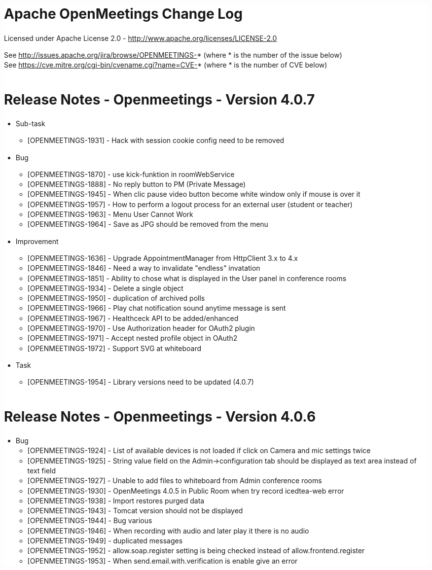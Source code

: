 Apache OpenMeetings Change Log
==============================
Licensed under Apache License 2.0 - http://www.apache.org/licenses/LICENSE-2.0

See http://issues.apache.org/jira/browse/OPENMEETINGS-* (where * is the number of the issue below)  
See https://cve.mitre.org/cgi-bin/cvename.cgi?name=CVE-* (where * is the number of CVE below)


Release Notes - Openmeetings - Version 4.0.7
================================================================================================================

* Sub-task
    * [OPENMEETINGS-1931] - Hack with session cookie config need to be removed

* Bug
    * [OPENMEETINGS-1870] - use kick-funktion in roomWebService
    * [OPENMEETINGS-1888] - No reply button to PM (Private Message)
    * [OPENMEETINGS-1945] - When clic pause video button become white window only if mouse is over it
    * [OPENMEETINGS-1957] - How to perform a logout process for an external user (student or teacher)
    * [OPENMEETINGS-1963] - Menu User Cannot Work
    * [OPENMEETINGS-1964] - Save as JPG should be removed from the menu

* Improvement
    * [OPENMEETINGS-1636] - Upgrade AppointmentManager from HttpClient 3.x to 4.x
    * [OPENMEETINGS-1846] - Need a way to invalidate "endless" invatation
    * [OPENMEETINGS-1851] - Ability to chose what is displayed in the User panel in conference rooms
    * [OPENMEETINGS-1934] - Delete a single object
    * [OPENMEETINGS-1950] - duplication of archived polls
    * [OPENMEETINGS-1966] - Play chat notification sound anytime message is sent
    * [OPENMEETINGS-1967] - Healthceck API to be added/enhanced
    * [OPENMEETINGS-1970] - Use Authorization header for OAuth2 plugin
    * [OPENMEETINGS-1971] - Accept nested profile object in OAuth2
    * [OPENMEETINGS-1972] - Support SVG at whiteboard

* Task
    * [OPENMEETINGS-1954] - Library versions need to be updated (4.0.7)


Release Notes - Openmeetings - Version 4.0.6
================================================================================================================

* Bug
    * [OPENMEETINGS-1924] - List of available devices is not loaded if click on Camera and mic settings twice
    * [OPENMEETINGS-1925] - String value field on the Admin->configuration tab should be displayed as text area instead of text field
    * [OPENMEETINGS-1927] - Unable to add files to whiteboard from Admin conference rooms
    * [OPENMEETINGS-1930] - OpenMeetings 4.0.5 in Public Room when try record icedtea-web error
    * [OPENMEETINGS-1938] - Import restores purged data
    * [OPENMEETINGS-1943] - Tomcat version should not be displayed
    * [OPENMEETINGS-1944] - Bug various
    * [OPENMEETINGS-1946] - When recording with audio and later play it there is no audio
    * [OPENMEETINGS-1949] - duplicated messages
    * [OPENMEETINGS-1952] - allow.soap.register setting is being checked instead of allow.frontend.register
    * [OPENMEETINGS-1953] - When send.email.with.verification is enable give an error
